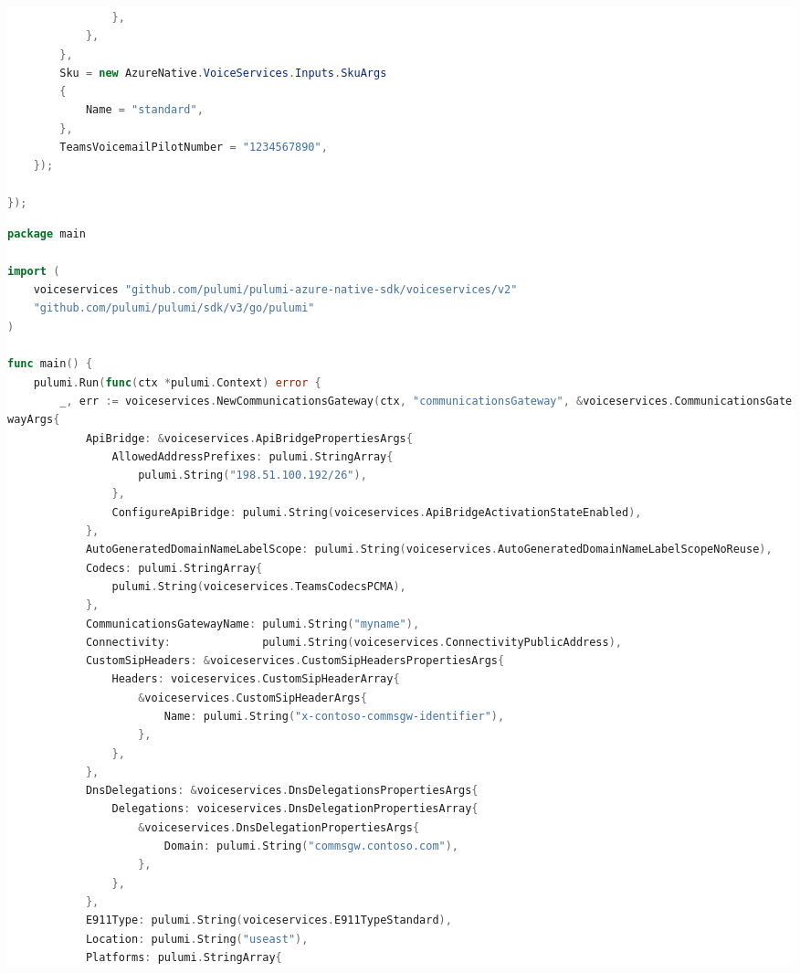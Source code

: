 ```csharp
                },
            },
        },
        Sku = new AzureNative.VoiceServices.Inputs.SkuArgs
        {
            Name = "standard",
        },
        TeamsVoicemailPilotNumber = "1234567890",
    });

});


```


</pulumi-choosable>
</div>


<div>
<pulumi-choosable type="language" values="go">


```go
package main

import (
	voiceservices "github.com/pulumi/pulumi-azure-native-sdk/voiceservices/v2"
	"github.com/pulumi/pulumi/sdk/v3/go/pulumi"
)

func main() {
	pulumi.Run(func(ctx *pulumi.Context) error {
		_, err := voiceservices.NewCommunicationsGateway(ctx, "communicationsGateway", &voiceservices.CommunicationsGatewayArgs{
			ApiBridge: &voiceservices.ApiBridgePropertiesArgs{
				AllowedAddressPrefixes: pulumi.StringArray{
					pulumi.String("198.51.100.192/26"),
				},
				ConfigureApiBridge: pulumi.String(voiceservices.ApiBridgeActivationStateEnabled),
			},
			AutoGeneratedDomainNameLabelScope: pulumi.String(voiceservices.AutoGeneratedDomainNameLabelScopeNoReuse),
			Codecs: pulumi.StringArray{
				pulumi.String(voiceservices.TeamsCodecsPCMA),
			},
			CommunicationsGatewayName: pulumi.String("myname"),
			Connectivity:              pulumi.String(voiceservices.ConnectivityPublicAddress),
			CustomSipHeaders: &voiceservices.CustomSipHeadersPropertiesArgs{
				Headers: voiceservices.CustomSipHeaderArray{
					&voiceservices.CustomSipHeaderArgs{
						Name: pulumi.String("x-contoso-commsgw-identifier"),
					},
				},
			},
			DnsDelegations: &voiceservices.DnsDelegationsPropertiesArgs{
				Delegations: voiceservices.DnsDelegationPropertiesArray{
					&voiceservices.DnsDelegationPropertiesArgs{
						Domain: pulumi.String("commsgw.contoso.com"),
					},
				},
			},
			E911Type: pulumi.String(voiceservices.E911TypeStandard),
			Location: pulumi.String("useast"),
			Platforms: pulumi.StringArray{
```
